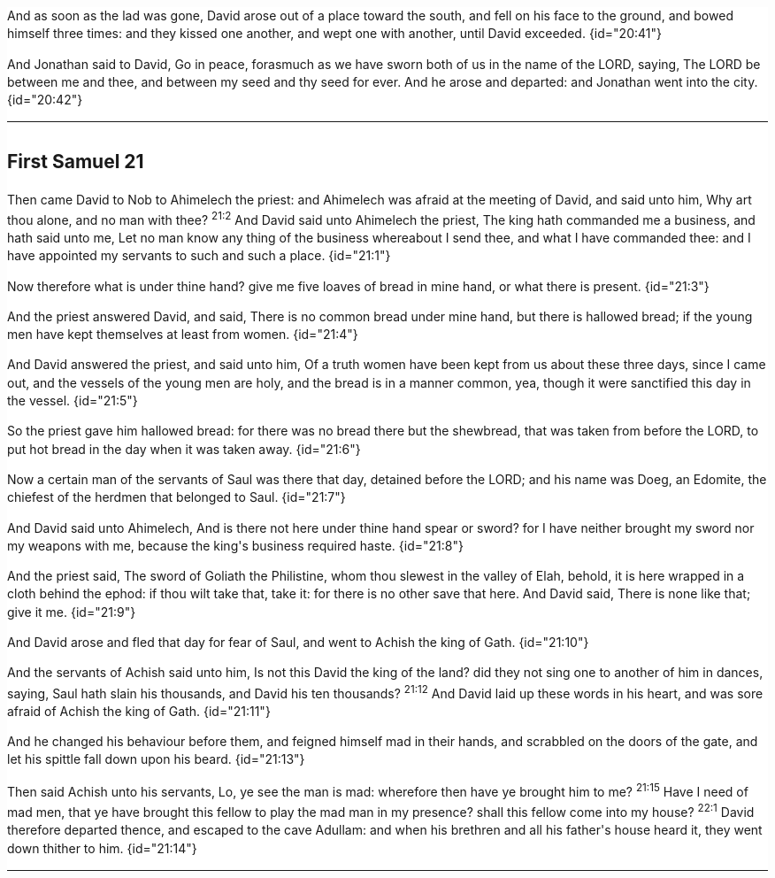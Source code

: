 And as soon as the lad was gone, David arose out of a place toward the south, and fell on his face to the ground, and bowed himself three times: and they kissed one another, and wept one with another, until David exceeded.  {id="20:41"}

And Jonathan said to David, Go in peace, forasmuch as we have sworn both of us in the name of the LORD, saying, The LORD be between me and thee, and between my seed and thy seed for ever. And he arose and departed: and Jonathan went into the city.  {id="20:42"}

---

## First Samuel 21

Then came David to Nob to Ahimelech the priest: and Ahimelech was afraid at the meeting of David, and said unto him, Why art thou alone, and no man with thee?  <sup>21:2</sup> And David said unto Ahimelech the priest, The king hath commanded me a business, and hath said unto me, Let no man know any thing of the business whereabout I send thee, and what I have commanded thee: and I have appointed my servants to such and such a place.  {id="21:1"}

Now therefore what is under thine hand? give me five loaves of bread in mine hand, or what there is present.  {id="21:3"}

And the priest answered David, and said, There is no common bread under mine hand, but there is hallowed bread; if the young men have kept themselves at least from women.  {id="21:4"}

And David answered the priest, and said unto him, Of a truth women have been kept from us about these three days, since I came out, and the vessels of the young men are holy, and the bread is in a manner common, yea, though it were sanctified this day in the vessel.  {id="21:5"}

So the priest gave him hallowed bread: for there was no bread there but the shewbread, that was taken from before the LORD, to put hot bread in the day when it was taken away.  {id="21:6"}

Now a certain man of the servants of Saul was there that day, detained before the LORD; and his name was Doeg, an Edomite, the chiefest of the herdmen that belonged to Saul.  {id="21:7"}

And David said unto Ahimelech, And is there not here under thine hand spear or sword? for I have neither brought my sword nor my weapons with me, because the king's business required haste.  {id="21:8"}

And the priest said, The sword of Goliath the Philistine, whom thou slewest in the valley of Elah, behold, it is here wrapped in a cloth behind the ephod: if thou wilt take that, take it: for there is no other save that here. And David said, There is none like that; give it me.  {id="21:9"}

And David arose and fled that day for fear of Saul, and went to Achish the king of Gath.  {id="21:10"}

And the servants of Achish said unto him, Is not this David the king of the land? did they not sing one to another of him in dances, saying, Saul hath slain his thousands, and David his ten thousands? <sup>21:12</sup> And David laid up these words in his heart, and was sore afraid of Achish the king of Gath.  {id="21:11"}

And he changed his behaviour before them, and feigned himself mad in their hands, and scrabbled on the doors of the gate, and let his spittle fall down upon his beard.  {id="21:13"}

Then said Achish unto his servants, Lo, ye see the man is mad: wherefore then have ye brought him to me?  <sup>21:15</sup> Have I need of mad men, that ye have brought this fellow to play the mad man in my presence? shall this fellow come into my house?  <sup>22:1</sup> David therefore departed thence, and escaped to the cave Adullam: and when his brethren and all his father's house heard it, they went down thither to him.  {id="21:14"}

---